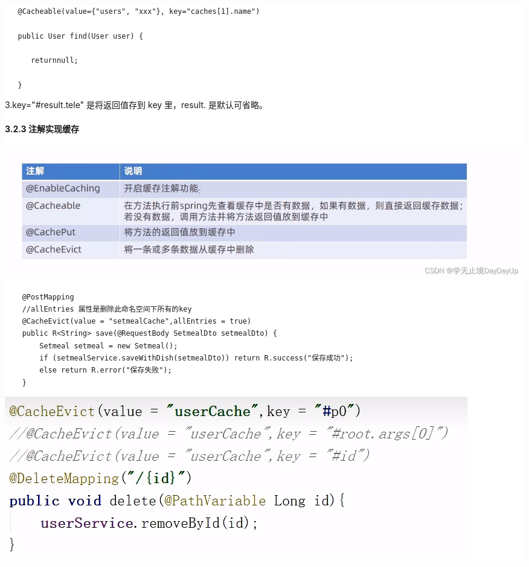 ```
   @Cacheable(value={"users", "xxx"}, key="caches[1].name")
 
   public User find(User user) {
 
      returnnull;
 
   }
```

3.key="#result.tele" 是将返回值存到 key 里，result. 是默认可省略。 

#### 3.2.3 注解实现缓存

![](<assets/1740016158743.png>)

```
    @PostMapping
    //allEntries 属性是删除此命名空间下所有的key
    @CacheEvict(value = "setmealCache",allEntries = true)
    public R<String> save(@RequestBody SetmealDto setmealDto) {
        Setmeal setmeal = new Setmeal();
        if (setmealService.saveWithDish(setmealDto)) return R.success("保存成功");
        else return R.error("保存失败");
    }
```

![](<assets/1740016158851.png>)
